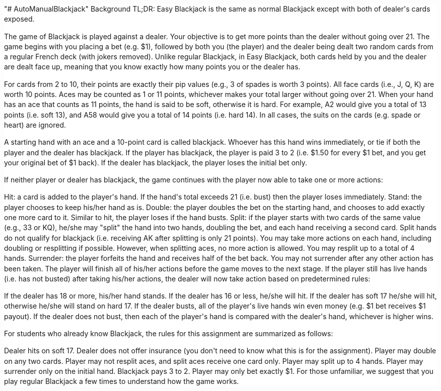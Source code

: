 "# AutoManualBlackjack" 
Background
TL;DR: Easy Blackjack is the same as normal Blackjack except with both of dealer's cards exposed.

The game of Blackjack is played against a dealer. Your objective is to get more points than the dealer without going over 21. The game begins with you placing a bet (e.g. $1), followed by both you (the player) and the dealer being dealt two random cards from a regular French deck (with jokers removed). Unlike regular Blackjack, in Easy Blackjack, both cards held by you and the dealer are dealt face up, meaning that you know exactly how many points you or the dealer has.

For cards from 2 to 10, their points are exactly their pip values (e.g., 3 of spades is worth 3 points). All face cards (i.e., J, Q, K) are worth 10 points. Aces may be counted as 1 or 11 points, whichever makes your total larger without going over 21. When your hand has an ace that counts as 11 points, the hand is said to be soft, otherwise it is hard. For example, A2 would give you a total of 13 points (i.e. soft 13), and A58 would give you a total of 14 points (i.e. hard 14). In all cases, the suits on the cards (e.g. spade or heart) are ignored.

A starting hand with an ace and a 10-point card is called blackjack. Whoever has this hand wins immediately, or tie if both the player and the dealer has blackjack. If the player has blackjack, the player is paid 3 to 2 (i.e. $1.50 for every $1 bet, and you get your original bet of $1 back). If the dealer has blackjack, the player loses the initial bet only.

If neither player or dealer has blackjack, the game continues with the player now able to take one or more actions:

Hit: a card is added to the player's hand. If the hand's total exceeds 21 (i.e. bust) then the player loses immediately.
Stand: the player chooses to keep his/her hand as is.
Double: the player doubles the bet on the starting hand, and chooses to add exactly one more card to it. Similar to hit, the player loses if the hand busts.
Split: if the player starts with two cards of the same value (e.g., 33 or KQ), he/she may "split" the hand into two hands, doubling the bet, and each hand receiving a second card. Split hands do not qualify for blackjack (i.e. receiving AK after splitting is only 21 points). You may take more actions on each hand, including doubling or resplitting if possible. However, when splitting aces, no more action is allowed. You may resplit up to a total of 4 hands.
Surrender: the player forfeits the hand and receives half of the bet back. You may not surrender after any other action has been taken.
The player will finish all of his/her actions before the game moves to the next stage. If the player still has live hands (i.e. has not busted) after taking his/her actions, the dealer will now take action based on predetermined rules:

If the dealer has 18 or more, his/her hand stands.
If the dealer has 16 or less, he/she will hit.
If the dealer has soft 17 he/she will hit, otherwise he/she will stand on hard 17.
If the dealer busts, all of the player's live hands win even money (e.g. $1 bet receives $1 payout). If the dealer does not bust, then each of the player's hand is compared with the dealer's hand, whichever is higher wins.

For students who already know Blackjack, the rules for this assignment are summarized as follows:

Dealer hits on soft 17.
Dealer does not offer insurance (you don't need to know what this is for the assignment).
Player may double on any two cards.
Player may not resplit aces, and split aces receive one card only.
Player may split up to 4 hands.
Player may surrender only on the initial hand.
Blackjack pays 3 to 2.
Player may only bet exactly $1.
For those unfamiliar, we suggest that you play regular Blackjack a few times to understand how the game works.
